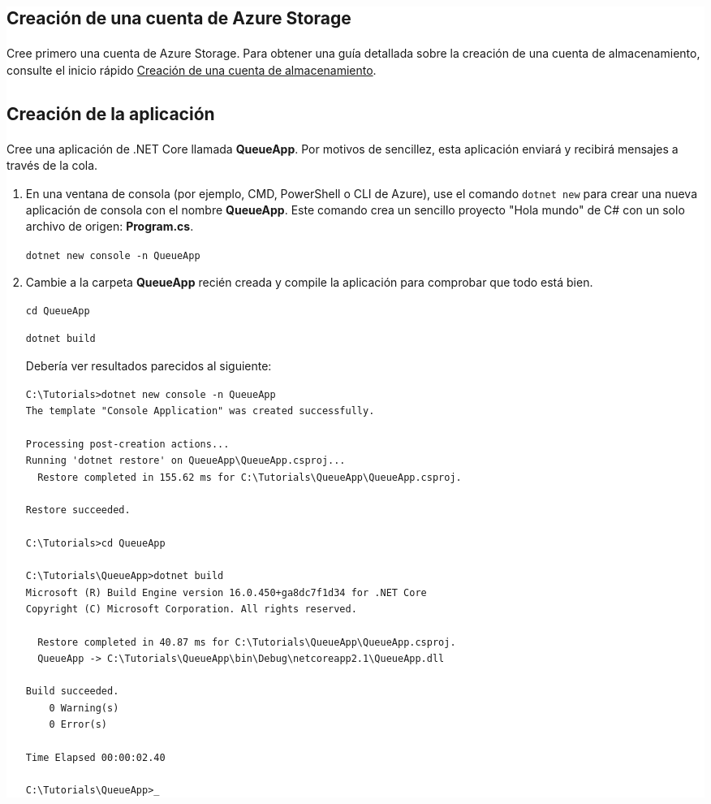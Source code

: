 ## <a name="create-an-azure-storage-account"></a>Creación de una cuenta de Azure Storage

Cree primero una cuenta de Azure Storage. Para obtener una guía detallada sobre la creación de una cuenta de almacenamiento, consulte el inicio rápido [Creación de una cuenta de almacenamiento](../common/storage-quickstart-create-account.md?toc=%2Fazure%2Fstorage%2Fqueues%2Ftoc.json).

## <a name="create-the-app"></a>Creación de la aplicación

Cree una aplicación de .NET Core llamada **QueueApp**. Por motivos de sencillez, esta aplicación enviará y recibirá mensajes a través de la cola.

1. En una ventana de consola (por ejemplo, CMD, PowerShell o CLI de Azure), use el comando `dotnet new` para crear una nueva aplicación de consola con el nombre **QueueApp**. Este comando crea un sencillo proyecto "Hola mundo" de C# con un solo archivo de origen: **Program.cs**.

   ```console
   dotnet new console -n QueueApp
   ```

2. Cambie a la carpeta **QueueApp** recién creada y compile la aplicación para comprobar que todo está bien.

   ```console
   cd QueueApp
   ```

   ```console
   dotnet build
   ```

   Debería ver resultados parecidos al siguiente:

   ```output
   C:\Tutorials>dotnet new console -n QueueApp
   The template "Console Application" was created successfully.

   Processing post-creation actions...
   Running 'dotnet restore' on QueueApp\QueueApp.csproj...
     Restore completed in 155.62 ms for C:\Tutorials\QueueApp\QueueApp.csproj.

   Restore succeeded.

   C:\Tutorials>cd QueueApp

   C:\Tutorials\QueueApp>dotnet build
   Microsoft (R) Build Engine version 16.0.450+ga8dc7f1d34 for .NET Core
   Copyright (C) Microsoft Corporation. All rights reserved.

     Restore completed in 40.87 ms for C:\Tutorials\QueueApp\QueueApp.csproj.
     QueueApp -> C:\Tutorials\QueueApp\bin\Debug\netcoreapp2.1\QueueApp.dll

   Build succeeded.
       0 Warning(s)
       0 Error(s)

   Time Elapsed 00:00:02.40

   C:\Tutorials\QueueApp>_
   ```

